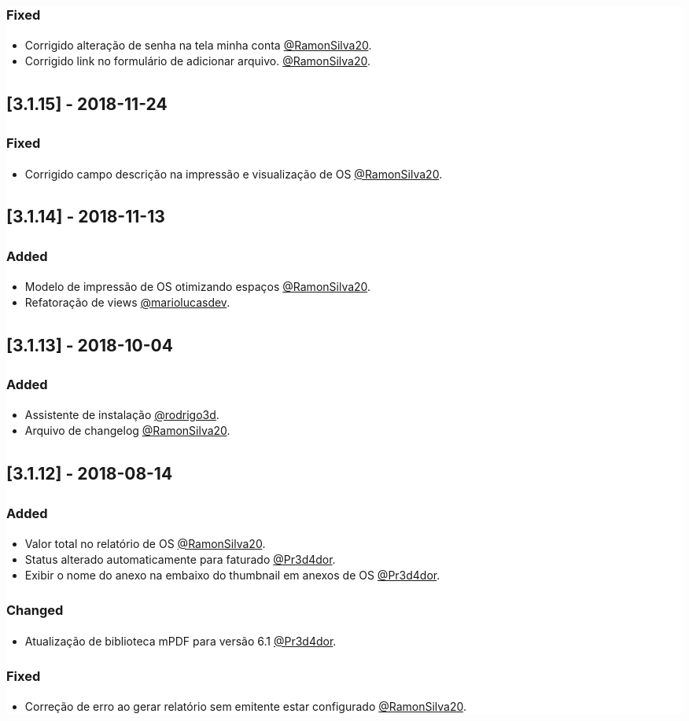 ### Fixed
- Corrigido alteração de senha na tela minha conta [@RamonSilva20](https://github.com/RamonSilva20).
- Corrigido link no formulário de adicionar arquivo. [@RamonSilva20](https://github.com/RamonSilva20).

## [3.1.15] - 2018-11-24
### Fixed
- Corrigido campo descrição na impressão e visualização de OS [@RamonSilva20](https://github.com/RamonSilva20).

## [3.1.14] - 2018-11-13
### Added
- Modelo de impressão de OS otimizando espaços [@RamonSilva20](https://github.com/RamonSilva20).
- Refatoração de views [@mariolucasdev](https://github.com/mariolucasdev).

## [3.1.13] - 2018-10-04
### Added
- Assistente de instalação [@rodrigo3d](https://github.com/rodrigo3d).
- Arquivo de changelog [@RamonSilva20](https://github.com/RamonSilva20).


## [3.1.12] - 2018-08-14
### Added
- Valor total no relatório de OS [@RamonSilva20](https://github.com/RamonSilva20).
- Status alterado automaticamente para faturado [@Pr3d4dor](https://github.com/Pr3d4dor).
- Exibir o nome do anexo na embaixo do thumbnail em anexos de OS [@Pr3d4dor](https://github.com/Pr3d4dor).

### Changed
- Atualização de biblioteca mPDF para versão 6.1 [@Pr3d4dor](https://github.com/Pr3d4dor).

### Fixed
- Correção de erro ao gerar relatório sem emitente estar configurado [@RamonSilva20](https://github.com/RamonSilva20).
